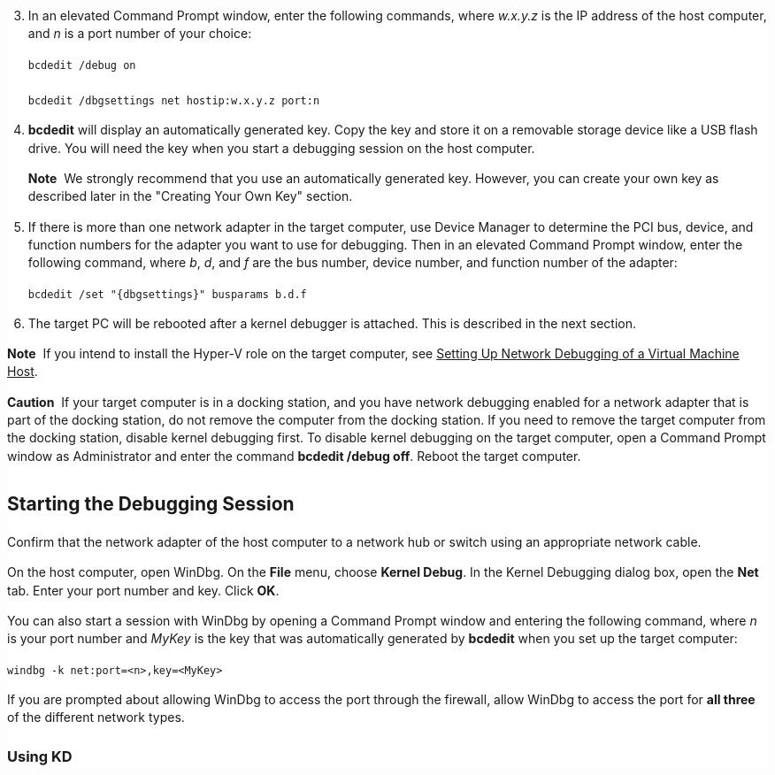 3. In an elevated Command Prompt window, enter the following commands, where *w.x.y.z* is the IP address of the host computer, and *n* is a port number of your choice:

    ```shell
    bcdedit /debug on

    bcdedit /dbgsettings net hostip:w.x.y.z port:n
    ```

4. **bcdedit** will display an automatically generated key. Copy the key and store it on a removable storage device like a USB flash drive. You will need the key when you start a debugging session on the host computer.

    **Note**  We strongly recommend that you use an automatically generated key. However, you can create your own key as described later in the "Creating Your Own Key" section.

5. If there is more than one network adapter in the target computer, use Device Manager to determine the PCI bus, device, and function numbers for the adapter you want to use for debugging. Then in an elevated Command Prompt window, enter the following command, where *b*, *d*, and *f* are the bus number, device number, and function number of the adapter:

    ```shell
    bcdedit /set "{dbgsettings}" busparams b.d.f
    ```

6. The target PC will be rebooted after a kernel debugger is attached. This is described in the next section.

**Note**  If you intend to install the Hyper-V role on the target computer, see [Setting Up Network Debugging of a Virtual Machine Host](setting-up-network-debugging-of-a-virtual-machine-host.md).

**Caution**  If your target computer is in a docking station, and you have network debugging enabled for a network adapter that is part of the docking station, do not remove the computer from the docking station. If you need to remove the target computer from the docking station, disable kernel debugging first. To disable kernel debugging on the target computer, open a Command Prompt window as Administrator and enter the command **bcdedit /debug off**. Reboot the target computer.

## Starting the Debugging Session

Confirm that the network adapter of the host computer to a network hub or switch using an appropriate network cable.

On the host computer, open WinDbg. On the **File** menu, choose **Kernel Debug**. In the Kernel Debugging dialog box, open the **Net** tab. Enter your port number and key. Click **OK**.

You can also start a session with WinDbg by opening a Command Prompt window and entering the following command, where *n* is your port number and *MyKey* is the key that was automatically generated by **bcdedit** when you set up the target computer:

```shell
windbg -k net:port=<n>,key=<MyKey>
```

If you are prompted about allowing WinDbg to access the port through the firewall, allow WinDbg to access the port for **all three** of the different network types.

### Using KD
